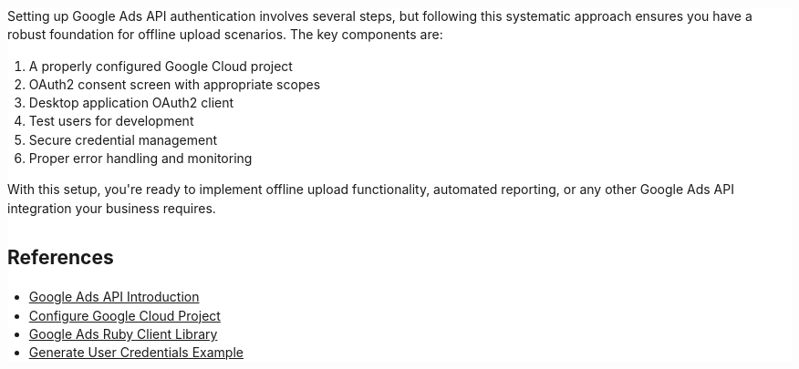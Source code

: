 Setting up Google Ads API authentication involves several steps, but following this systematic approach ensures you have a robust foundation for offline upload scenarios. The key components are:

1. A properly configured Google Cloud project
2. OAuth2 consent screen with appropriate scopes
3. Desktop application OAuth2 client
4. Test users for development
5. Secure credential management
6. Proper error handling and monitoring

With this setup, you're ready to implement offline upload functionality, automated reporting, or any other Google Ads API integration your business requires.

## References

- [Google Ads API Introduction](https://developers.google.com/google-ads/api/docs/get-started/introduction)
- [Configure Google Cloud Project](https://developers.google.com/google-ads/api/docs/get-started/configure-cloud-project?authpath=user_authentication)
- [Google Ads Ruby Client Library](https://github.com/googleads/google-ads-ruby)
- [Generate User Credentials Example](https://github.com/googleads/google-ads-ruby/blob/main/examples/authentication/generate_user_credentials.rb)
